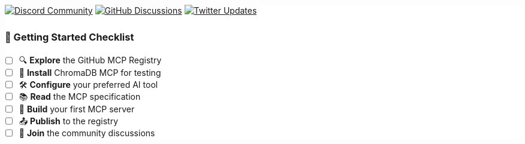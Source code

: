 [![Discord Community](https://img.shields.io/badge/💬%20Discord-Join-orange?style=for-the-badge)](https://discord.gg/modelcontextprotocol)
[![GitHub Discussions](https://img.shields.io/badge/💭%20Discussions-Participate-yellow?style=for-the-badge)](https://github.com/modelcontextprotocol/registry/discussions)
[![Twitter Updates](https://img.shields.io/badge/🐦%20Twitter-Follow-lightblue?style=for-the-badge)](https://twitter.com/modelcontextprotocol)

</div>

### 🎯 Getting Started Checklist

- [ ] 🔍 **Explore** the GitHub MCP Registry
- [ ] 🧪 **Install** ChromaDB MCP for testing
- [ ] 🛠️ **Configure** your preferred AI tool
- [ ] 📚 **Read** the MCP specification
- [ ] 🚀 **Build** your first MCP server
- [ ] 📤 **Publish** to the registry
- [ ] 🤝 **Join** the community discussions
